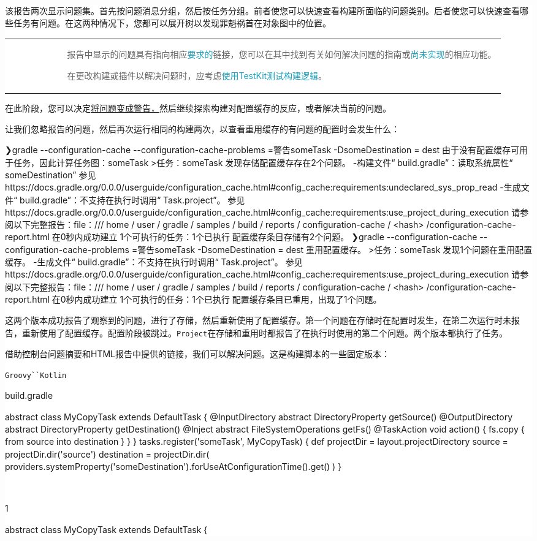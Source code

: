 该报告两次显示问题集。首先按问题消息分组，然后按任务分组。前者使您可以快速查看构建所面临的问题类别。后者使您可以快速查看哪些任务有问题。在这两种情况下，您都可以展开树以发现罪魁祸首在对象图中的位置。

<table style="background:none;width:912px;"><tbody><tr><td class="icon" style="color:rgba(0, 0, 0, 0.8);width:80px;"><i class="fa icon-tip"></i></td><td class="content" style="font-size:1.0625rem;color:rgba(0, 0, 0, 0.6);"><div class="paragraph"><p style="font-size: 1rem;"><font><font>报告中显示的问题具有指向相应</font></font><a href="https://docs.gradle.org/nightly/userguide/configuration_cache.html#config_cache:requirements" style="color:rgb(29, 162, 189);text-decoration:none;"><font><font>要求的</font></font></a><font><font>链接</font><font>，您可以在其中找到有关如何解决问题的指南或</font></font><a href="https://docs.gradle.org/nightly/userguide/configuration_cache.html#config_cache:not_yet_implemented" style="color:rgb(29, 162, 189);text-decoration:none;"><font><font>尚未实现</font></font></a><font><font>的相应</font><font>功能。</font></font></p></div><div class="paragraph"><p style="font-size: 1rem;"><font><font>在更改构建或插件以解决问题时，应考虑</font></font><a href="https://docs.gradle.org/nightly/userguide/configuration_cache.html#config_cache:testing" style="color:rgb(29, 162, 189);text-decoration:none;"><font><font>使用TestKit测试构建逻辑</font></font></a><font><font>。</font></font></p></div></td></tr></tbody></table>

在此阶段，您可以决定[将问题变成警告，](https://docs.gradle.org/nightly/userguide/configuration_cache.html#config_cache:usage:ignore_problems)然后继续探索构建对配置缓存的反应，或者解决当前的问题。

让我们忽略报告的问题，然后再次运行相同的构建两次，以查看重用缓存的有问题的配置时会发生什么：

❯gradle --configuration-cache --configuration-cache-problems =警告someTask -DsomeDestination = dest 由于没有配置缓存可用于任务，因此计算任务图：someTask >任务：someTask
 发现存储配置缓存存在2个问题。 -构建文件“ build.gradle”：读取系统属性“ someDestination” 参见https://docs.gradle.org/0.0.0/userguide/configuration\_cache.html#config\_cache:requirements:undeclared\_sys\_prop\_read -生成文件“ build.gradle”：不支持在执行时调用“ Task.project”。 参见https://docs.gradle.org/0.0.0/userguide/configuration\_cache.html#config\_cache:requirements:use\_project\_during\_execution
 请参阅以下完整报告：file：/// home / user / gradle / samples / build / reports / configuration-cache / \<hash> /configuration-cache-report.html
 在0秒内成功建立 1个可执行的任务：1个已执行 配置缓存条目存储有2个问题。 ❯gradle --configuration-cache --configuration-cache-problems =警告someTask -DsomeDestination = dest 重用配置缓存。 >任务：someTask
 发现1个问题在重用配置缓存。 -生成文件“ build.gradle”：不支持在执行时调用“ Task.project”。 参见https://docs.gradle.org/0.0.0/userguide/configuration\_cache.html#config\_cache:requirements:use\_project\_during\_execution
 请参阅以下完整报告：file：/// home / user / gradle / samples / build / reports / configuration-cache / \<hash> /configuration-cache-report.html
 在0秒内成功建立 1个可执行的任务：1个已执行 配置缓存条目已重用，出现了1个问题。

这两个版本成功报告了观察到的问题，进行了存储，然后重新使用了配置缓存。第一个问题在存储时在配置时发生，在第二次运行时未报告，重新使用了配置缓存。配置阶段被跳过。`Project`在存储和重用时都报告了在执行时使用的第二个问题。两个版本都执行了任务。

借助控制台问题摘要和HTML报告中提供的链接，我们可以解决问题。这是构建脚本的一些固定版本：

`Groovy``Kotlin`

build.gradle

abstract class MyCopyTask extends DefaultTask \{ \@InputDirectory abstract DirectoryProperty getSource\(\) \@OutputDirectory abstract DirectoryProperty getDestination\(\) \@Inject abstract FileSystemOperations getFs\(\) \@TaskAction void action\(\) \{ fs.copy \{ from source into destination \} \} \} tasks.register\('someTask', MyCopyTask\) \{ def projectDir = layout.projectDirectory source = projectDir.dir\('source'\) destination = projectDir.dir\( providers.systemProperty\('someDestination'\).forUseAtConfigurationTime\(\).get\(\) \) \}

 

1

abstract class MyCopyTask extends DefaultTask \{ 

